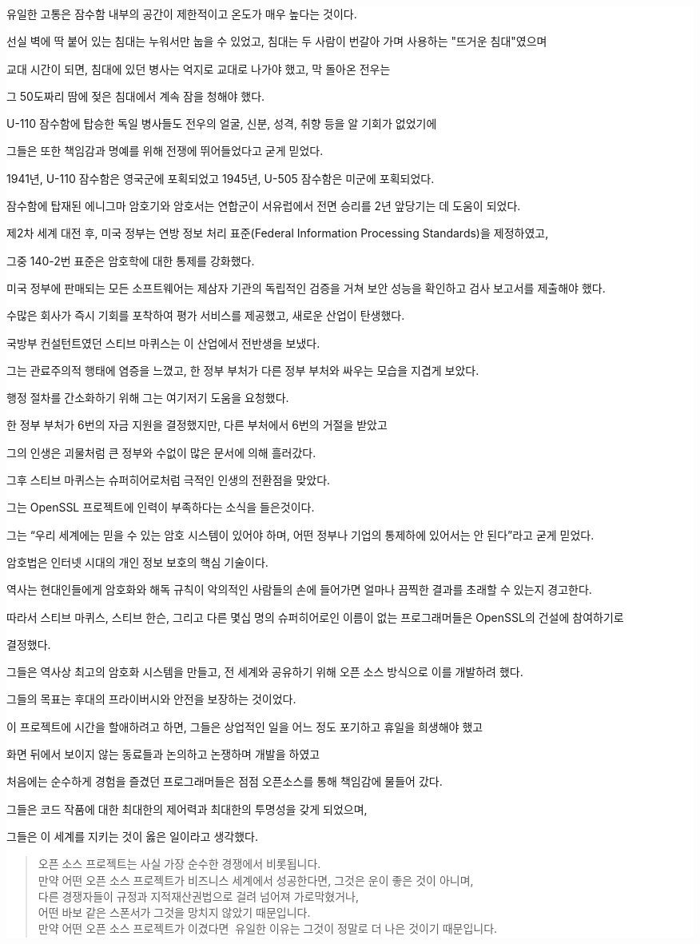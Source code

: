 유일한 고통은 잠수함 내부의 공간이 제한적이고 온도가 매우 높다는 것이다.

선실 벽에 딱 붙어 있는 침대는 누워서만 눕을 수 있었고, 침대는 두 사람이 번갈아 가며 사용하는 "뜨거운 침대"였으며

교대 시간이 되면, 침대에 있던 병사는 억지로 교대로 나가야 했고, 막 돌아온 전우는

그 50도짜리 땀에 젖은 침대에서 계속 잠을 청해야 했다.

U-110 잠수함에 탑승한 독일 병사들도 전우의 얼굴, 신분, 성격, 취향 등을 알 기회가 없었기에

그들은 또한 책임감과 명예를 위해 전쟁에 뛰어들었다고 굳게 믿었다.

1941년, U-110 잠수함은 영국군에 포획되었고 1945년, U-505 잠수함은 미군에 포획되었다.

잠수함에 탑재된 에니그마 암호기와 암호서는 연합군이 서유럽에서 전면 승리를 2년 앞당기는 데 도움이 되었다.

제2차 세계 대전 후, 미국 정부는 연방 정보 처리 표준(Federal Information Processing Standards)을 제정하였고,

그중 140-2번 표준은 암호학에 대한 통제를 강화했다.

미국 정부에 판매되는 모든 소프트웨어는 제삼자 기관의 독립적인 검증을 거쳐 보안 성능을 확인하고 검사 보고서를 제출해야 했다.

수많은 회사가 즉시 기회를 포착하여 평가 서비스를 제공했고, 새로운 산업이 탄생했다.

국방부 컨설턴트였던 스티브 마퀴스는 이 산업에서 전반생을 보냈다.

그는 관료주의적 행태에 염증을 느꼈고, 한 정부 부처가 다른 정부 부처와 싸우는 모습을 지겹게 보았다.

행정 절차를 간소화하기 위해 그는 여기저기 도움을 요청했다.

한 정부 부처가 6번의 자금 지원을 결정했지만, 다른 부처에서 6번의 거절을 받았고

그의 인생은 괴물처럼 큰 정부와 수없이 많은 문서에 의해 흘러갔다.

그후 스티브 마퀴스는 슈퍼히어로처럼 극적인 인생의 전환점을 맞았다.

그는 OpenSSL 프로젝트에 인력이 부족하다는 소식을 들은것이다.

그는 “우리 세계에는 믿을 수 있는 암호 시스템이 있어야 하며, 어떤 정부나 기업의 통제하에 있어서는 안 된다”라고 굳게 믿었다.

암호법은 인터넷 시대의 개인 정보 보호의 핵심 기술이다.

역사는 현대인들에게 암호화와 해독 규칙이 악의적인 사람들의 손에 들어가면 얼마나 끔찍한 결과를 초래할 수 있는지 경고한다.

따라서 스티브 마퀴스, 스티브 한슨, 그리고 다른 몇십 명의 슈퍼히어로인 이름이 없는 프로그래머들은 OpenSSL의 건설에 참여하기로

결정했다.

그들은 역사상 최고의 암호화 시스템을 만들고, 전 세계와 공유하기 위해 오픈 소스 방식으로 이를 개발하려 했다.

그들의 목표는 후대의 프라이버시와 안전을 보장하는 것이었다.

이 프로젝트에 시간을 할애하려고 하면, 그들은 상업적인 일을 어느 정도 포기하고 휴일을 희생해야 했고

화면 뒤에서 보이지 않는 동료들과 논의하고 논쟁하며 개발을 하였고

처음에는 순수하게 경험을 즐겼던 프로그래머들은 점점 오픈소스를 통해 책임감에 물들어 갔다.

그들은 코드 작품에 대한 최대한의 제어력과 최대한의 투명성을 갖게 되었으며, 

그들은 이 세계를 지키는 것이 옳은 일이라고 생각했다.

> 오픈 소스 프로젝트는 사실 가장 순수한 경쟁에서 비롯됩니다.  
> 만약 어떤 오픈 소스 프로젝트가 비즈니스 세계에서 성공한다면, 그것은 운이 좋은 것이 아니며,  
> 다른 경쟁자들이 규정과 지적재산권법으로 걸려 넘어져 가로막혔거나,  
> 어떤 바보 같은 스폰서가 그것을 망치지 않았기 때문입니다.  
> 만약 어떤 오픈 소스 프로젝트가 이겼다면  유일한 이유는 그것이 정말로 더 나은 것이기 때문입니다.
